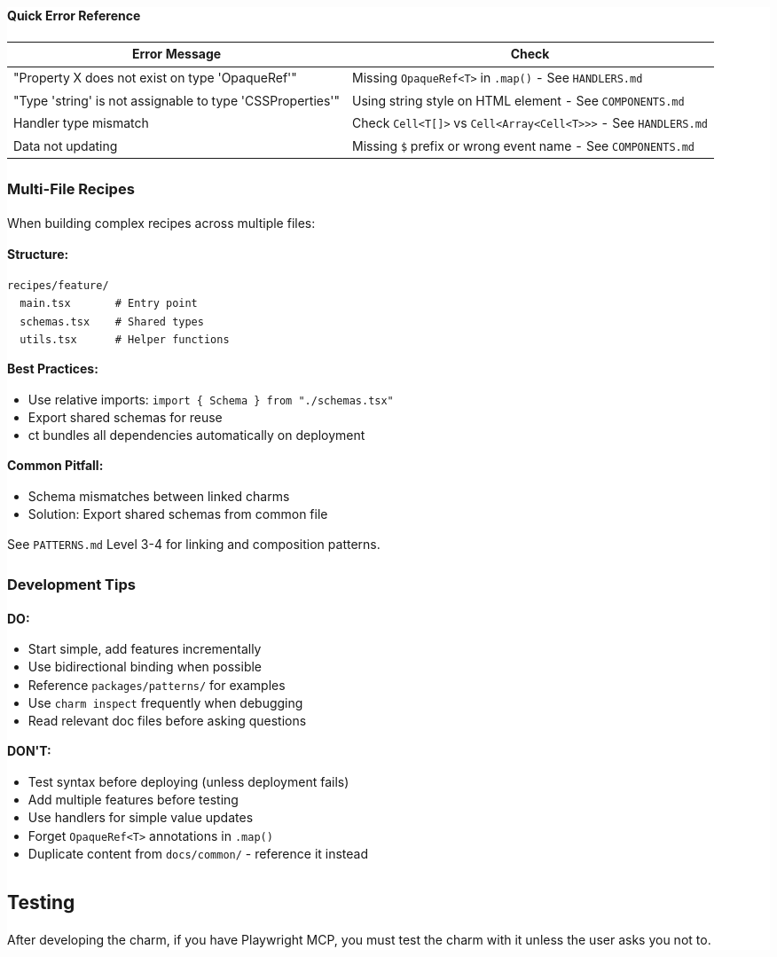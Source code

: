 #### Quick Error Reference

| Error Message | Check |
|---------------|-------|
| "Property X does not exist on type 'OpaqueRef<unknown>'" | Missing `OpaqueRef<T>` in `.map()` - See `HANDLERS.md` |
| "Type 'string' is not assignable to type 'CSSProperties'" | Using string style on HTML element - See `COMPONENTS.md` |
| Handler type mismatch | Check `Cell<T[]>` vs `Cell<Array<Cell<T>>>` - See `HANDLERS.md` |
| Data not updating | Missing `$` prefix or wrong event name - See `COMPONENTS.md` |

### Multi-File Recipes

When building complex recipes across multiple files:

**Structure:**
```
recipes/feature/
  main.tsx       # Entry point
  schemas.tsx    # Shared types
  utils.tsx      # Helper functions
```

**Best Practices:**
- Use relative imports: `import { Schema } from "./schemas.tsx"`
- Export shared schemas for reuse
- ct bundles all dependencies automatically on deployment

**Common Pitfall:**
- Schema mismatches between linked charms
- Solution: Export shared schemas from common file

See `PATTERNS.md` Level 3-4 for linking and composition patterns.

### Development Tips

**DO:**
- Start simple, add features incrementally
- Use bidirectional binding when possible
- Reference `packages/patterns/` for examples
- Use `charm inspect` frequently when debugging
- Read relevant doc files before asking questions

**DON'T:**
- Test syntax before deploying (unless deployment fails)
- Add multiple features before testing
- Use handlers for simple value updates
- Forget `OpaqueRef<T>` annotations in `.map()`
- Duplicate content from `docs/common/` - reference it instead

## Testing
After developing the charm, if you have Playwright MCP, you must test the charm with it unless the user asks you not to.
